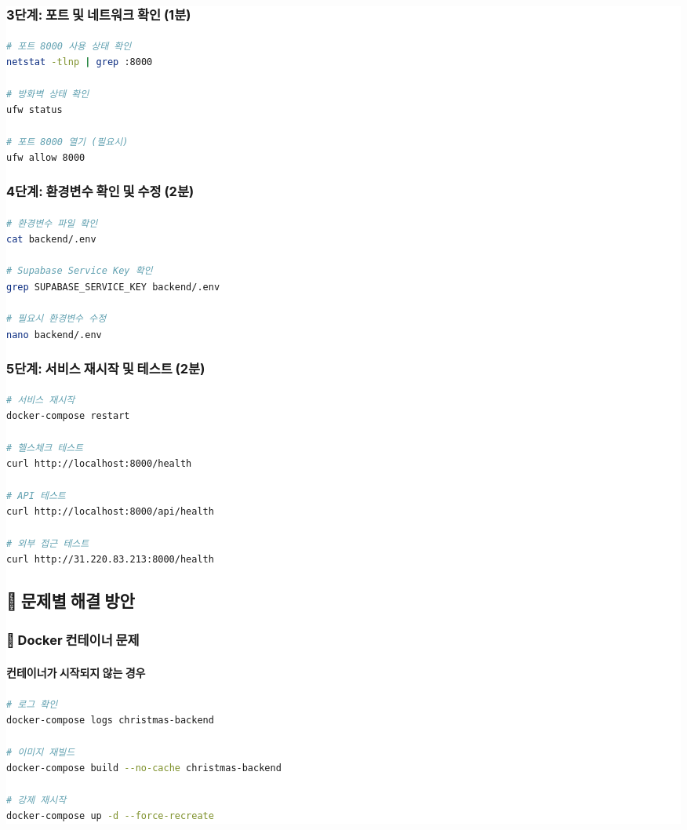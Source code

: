 ### 3단계: 포트 및 네트워크 확인 (1분)

```bash
# 포트 8000 사용 상태 확인
netstat -tlnp | grep :8000

# 방화벽 상태 확인
ufw status

# 포트 8000 열기 (필요시)
ufw allow 8000
```

### 4단계: 환경변수 확인 및 수정 (2분)

```bash
# 환경변수 파일 확인
cat backend/.env

# Supabase Service Key 확인
grep SUPABASE_SERVICE_KEY backend/.env

# 필요시 환경변수 수정
nano backend/.env
```

### 5단계: 서비스 재시작 및 테스트 (2분)

```bash
# 서비스 재시작
docker-compose restart

# 헬스체크 테스트
curl http://localhost:8000/health

# API 테스트
curl http://localhost:8000/api/health

# 외부 접근 테스트
curl http://31.220.83.213:8000/health
```

## 🔧 문제별 해결 방안

### 🐳 Docker 컨테이너 문제

#### 컨테이너가 시작되지 않는 경우
```bash
# 로그 확인
docker-compose logs christmas-backend

# 이미지 재빌드
docker-compose build --no-cache christmas-backend

# 강제 재시작
docker-compose up -d --force-recreate
```
